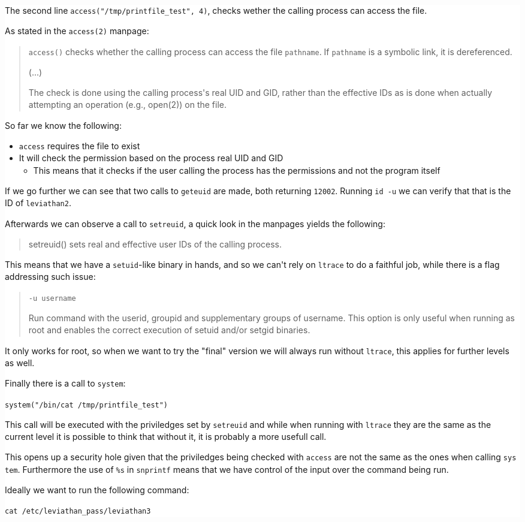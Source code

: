 The second line `access("/tmp/printfile_test", 4)`, 
checks wether the calling process can access the file.

As stated in the `access(2)` manpage:
> `access()` checks whether the calling process can access the file `pathname`. If `pathname` is a symbolic link, it is dereferenced.
>
> (...)
>
> The check is done using the calling process's real UID and GID, rather than the effective IDs as is  done when actually attempting an operation (e.g., open(2)) on the file.

So far we know the following:

- `access` requires the file to exist
- It will check the permission based on the process real UID and GID
    - This means that it checks if the user calling the process has the permissions and not the program itself

If we go further we can see that two calls to `geteuid` are made, both returning `12002`.
Running `id -u` we can verify that that is the ID of `leviathan2`.

Afterwards we can observe a call to `setreuid`, a quick look in the manpages yields the following:

> setreuid() sets real and effective user IDs of the calling process.

This means that we have a `setuid`-like binary in hands, 
and so we can't rely on `ltrace` to do a faithful job, 
while there is a flag addressing such issue:

> `-u username`
>
> Run command with the userid, groupid and supplementary groups of username. This option is only useful when running as root and enables the correct execution of setuid and/or setgid binaries.

It only works for root, 
so when we want to try the "final" version we will always run without `ltrace`, 
this applies for further levels as well.

Finally there is a call to `system`:

```
system("/bin/cat /tmp/printfile_test")
```

This call will be executed with the priviledges set by `setreuid` and while when running with `ltrace`
they are the same as the current level it is possible to think that without it, 
it is probably a more usefull call.

This opens up a security hole given that the priviledges being checked with `access` 
are not the same as the ones when calling `system`.
Furthermore the use of `%s` in `snprintf` means that 
we have control of the input over the command being run.

Ideally we want to run the following command:

```
cat /etc/leviathan_pass/leviathan3
```
